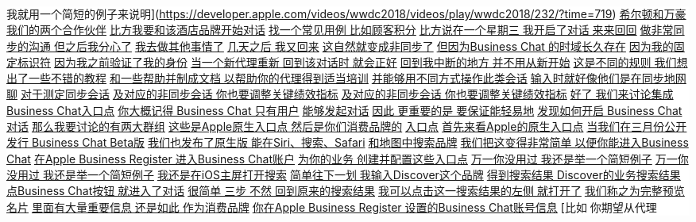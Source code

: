 我就用一个简短的例子来说明](https://developer.apple.com/videos/wwdc2018/videos/play/wwdc2018/232/?time=719) [希尔顿和万豪
我们的两个合作伙伴](https://developer.apple.com/videos/wwdc2018/videos/play/wwdc2018/232/?time=723) [比方我要和该酒店品牌开始对话](https://developer.apple.com/videos/wwdc2018/videos/play/wwdc2018/232/?time=727) [找一个常见用例 比如顾客积分](https://developer.apple.com/videos/wwdc2018/videos/play/wwdc2018/232/?time=730) [比方说在一个星期三
我开启了对话 来来回回](https://developer.apple.com/videos/wwdc2018/videos/play/wwdc2018/232/?time=734) [做非常同步的沟通
但之后我分心了](https://developer.apple.com/videos/wwdc2018/videos/play/wwdc2018/232/?time=736) [我去做其他事情了](https://developer.apple.com/videos/wwdc2018/videos/play/wwdc2018/232/?time=739) [几天之后 我又回来](https://developer.apple.com/videos/wwdc2018/videos/play/wwdc2018/232/?time=741) [这自然就变成非同步了](https://developer.apple.com/videos/wwdc2018/videos/play/wwdc2018/232/?time=743) [但因为Business Chat
的时域长久存在](https://developer.apple.com/videos/wwdc2018/videos/play/wwdc2018/232/?time=746) [因为我的固定标识符](https://developer.apple.com/videos/wwdc2018/videos/play/wwdc2018/232/?time=749) [因为我之前验证了我的身份](https://developer.apple.com/videos/wwdc2018/videos/play/wwdc2018/232/?time=752) [当一个新代理重新
回到该对话时 就会正好](https://developer.apple.com/videos/wwdc2018/videos/play/wwdc2018/232/?time=754) [回到我中断的地方
并不用从新开始](https://developer.apple.com/videos/wwdc2018/videos/play/wwdc2018/232/?time=758) [这是不同的规则
我们想出了一些不错的教程](https://developer.apple.com/videos/wwdc2018/videos/play/wwdc2018/232/?time=761) [和一些帮助并制成文档
以帮助你的代理得到适当培训](https://developer.apple.com/videos/wwdc2018/videos/play/wwdc2018/232/?time=765) [并能够用不同方式操作此类会话](https://developer.apple.com/videos/wwdc2018/videos/play/wwdc2018/232/?time=769) [输入时就好像他们是在同步地网聊](https://developer.apple.com/videos/wwdc2018/videos/play/wwdc2018/232/?time=772) [对于测定同步会话](https://developer.apple.com/videos/wwdc2018/videos/play/wwdc2018/232/?time=777) [及对应的非同步会话
你也要调整关键绩效指标](https://developer.apple.com/videos/wwdc2018/videos/play/wwdc2018/232/?time=779) [及对应的非同步会话
你也要调整关键绩效指标](https://developer.apple.com/videos/wwdc2018/videos/play/wwdc2018/232/?time=779) [好了 我们来讨论集成
Business Chat入口点](https://developer.apple.com/videos/wwdc2018/videos/play/wwdc2018/232/?time=783) [你大概记得
Business Chat 只有用户](https://developer.apple.com/videos/wwdc2018/videos/play/wwdc2018/232/?time=786) [能够发起对话](https://developer.apple.com/videos/wwdc2018/videos/play/wwdc2018/232/?time=790) [因此 更重要的是
要保证能轻易地](https://developer.apple.com/videos/wwdc2018/videos/play/wwdc2018/232/?time=792) [发现如何开启
Business Chat对话](https://developer.apple.com/videos/wwdc2018/videos/play/wwdc2018/232/?time=796) [那么我要讨论的有两大群组](https://developer.apple.com/videos/wwdc2018/videos/play/wwdc2018/232/?time=800) [这些是Apple原生入口点
然后是你们消费品牌的](https://developer.apple.com/videos/wwdc2018/videos/play/wwdc2018/232/?time=801) [入口点](https://developer.apple.com/videos/wwdc2018/videos/play/wwdc2018/232/?time=806) [首先来看Apple的原生入口点](https://developer.apple.com/videos/wwdc2018/videos/play/wwdc2018/232/?time=808) [当我们在三月份公开发行
Business Chat Beta版](https://developer.apple.com/videos/wwdc2018/videos/play/wwdc2018/232/?time=811) [我们也发布了原生版
能在Siri、搜索、Safari](https://developer.apple.com/videos/wwdc2018/videos/play/wwdc2018/232/?time=815) [和地图中搜索品牌](https://developer.apple.com/videos/wwdc2018/videos/play/wwdc2018/232/?time=820) [我们把这变得非常简单
以便你能进入Business Chat](https://developer.apple.com/videos/wwdc2018/videos/play/wwdc2018/232/?time=824) [在Apple Business Register
进入Business Chat账户](https://developer.apple.com/videos/wwdc2018/videos/play/wwdc2018/232/?time=828) [为你的业务
创建并配置这些入口点](https://developer.apple.com/videos/wwdc2018/videos/play/wwdc2018/232/?time=831) [万一你没用过
我还是举一个简短例子](https://developer.apple.com/videos/wwdc2018/videos/play/wwdc2018/232/?time=836) [万一你没用过
我还是举一个简短例子](https://developer.apple.com/videos/wwdc2018/videos/play/wwdc2018/232/?time=836) [我还是在iOS主屏打开搜索](https://developer.apple.com/videos/wwdc2018/videos/play/wwdc2018/232/?time=840) [简单往下一划
我输入Discover这个品牌](https://developer.apple.com/videos/wwdc2018/videos/play/wwdc2018/232/?time=844) [得到搜索结果
Discover的业务搜索结果](https://developer.apple.com/videos/wwdc2018/videos/play/wwdc2018/232/?time=847) [点Business Chat按钮
就进入了对话](https://developer.apple.com/videos/wwdc2018/videos/play/wwdc2018/232/?time=851) [很简单 三步
不然 回到原来的搜索结果](https://developer.apple.com/videos/wwdc2018/videos/play/wwdc2018/232/?time=855) [我可以点击这一搜索结果的左侧
就打开了](https://developer.apple.com/videos/wwdc2018/videos/play/wwdc2018/232/?time=861) [我们称之为完整预览名片](https://developer.apple.com/videos/wwdc2018/videos/play/wwdc2018/232/?time=865) [里面有大量重要信息
还是如此 作为消费品牌](https://developer.apple.com/videos/wwdc2018/videos/play/wwdc2018/232/?time=869) [你在Apple Business Register
设置的Business Chat账号信息](https://developer.apple.com/videos/wwdc2018/videos/play/wwdc2018/232/?time=872) [比如 你期望从代理